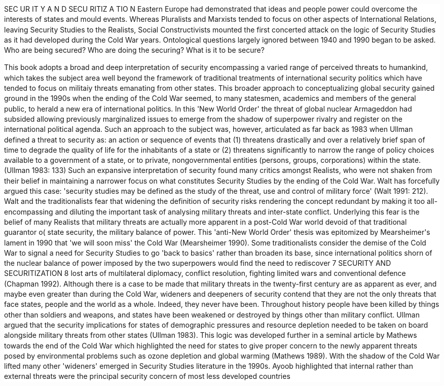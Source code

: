 SEC UR IT Y A N D SECU RITIZ A TIO N
Eastern Europe had demonstrated that ideas and people power could overcome
the interests of states and mould events.
Whereas Pluralists and Marxists tended to focus on other aspects of
International Relations, leaving Security Studies to the Realists, Social Constructivists mounted the first concerted attack on the logic of Security Studies as it had
developed during the Cold War years. Ontological questions largely ignored
between 1940 and 1990 began to be asked. Who are being secured? Who are doing
the securing? What is it to be secure? 
  
  
 This book adopts a broad and deep interpretation of security encompassing a
varied range of perceived threats to humankind, which takes the subject area well
beyond the framework of traditional treatments of international security politics
which have tended to focus on militaiy threats emanating from other states. This
broader approach to conceptualizing global security gained ground in the 1990s
when the ending of the Cold War seemed, to many statesmen, academics and
members of the general public, to herald a new era of international politics. In this
'New World Order' the threat of global nuclear Armageddon had subsided allowing
previously marginalized issues to emerge from the shadow of superpower rivalry
and register on the international political agenda. Such an approach to the subject
was, however, articulated as far back as 1983 when Ullman defined a threat to
security as:
an action or sequence of events that (1) threatens drastically and over a
relatively brief span of time to degrade the quality of life for the inhabitants
of a state or (2) threatens significantly to narrow the range of policy choices
available to a government of a state, or to private, nongovernmental entities
(persons, groups, corporations) within the state.
(Ullman 1983: 133)
Such an expansive interpretation of security found many critics amongst Realists,
who were not shaken from their belief in maintaining a narrower focus on what
constitutes Security Studies by the ending of the Cold War. Walt has forcefully
argued this case: 'security studies may be defined as the study of the threat, use
and control of military force' (Walt 1991: 212). Walt and the traditionalists fear that
widening the definition of security risks rendering the concept redundant by making
it too all-encompassing and diluting the important task of analysing military threats
and inter-state conflict. Underlying this fear is the belief of many Realists that
military threats are actually more apparent in a post-Cold War world devoid of that
traditional guarantor o( state security, the military balance of power. This 'anti-New
World Order' thesis was epitomized by Mearsheimer's lament in 1990 that 'we will
soon miss' the Cold War (Mearsheimer 1990). Some traditionalists consider the
demise of the Cold War to signal a need for Security Studies to go 'back to basics'
rather than broaden its base, since international politics shorn of the nuclear
balance of power imposed by the two superpowers would find the need to rediscover
7
SECURITY AND SECURITIZATION
8
lost arts of multilateral diplomacy, conflict resolution, fighting limited wars and
conventional defence (Chapman 1992).
Although there is a case to be made that military threats in the twenty-first
century are as apparent as ever, and maybe even greater than during the Cold
War, wideners and deepeners of security contend that they are not the only threats
that face states, people and the world as a whole. Indeed, they never have been.
Throughout history people have been killed by things other than soldiers and
weapons, and states have been weakened or destroyed by things other than military
conflict. Ullman argued that the security implications for states of demographic
pressures and resource depletion needed to be taken on board alongside military
threats from other states (Ullman 1983). This logic was developed further in a
seminal article by Mathews towards the end of the Cold War which highlighted
the need for states to give proper concern to the newly apparent threats posed by
environmental problems such as ozone depletion and global warming (Mathews
1989). With the shadow of the Cold War lifted many other 'wideners' emerged in
Security Studies literature in the 1990s. Ayoob highlighted that internal rather than
external threats were the principal security concern of most less developed countries